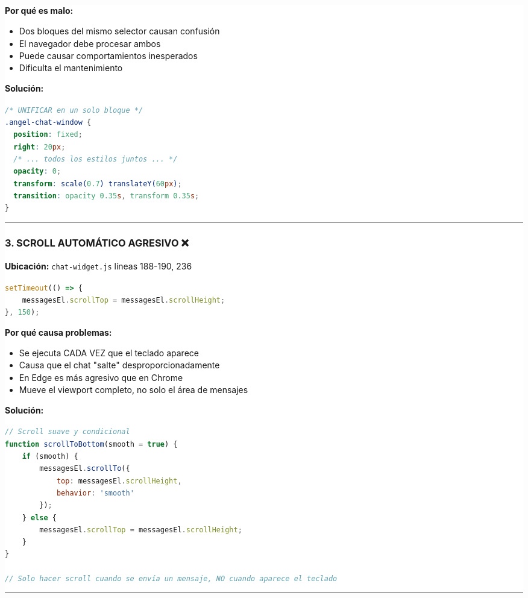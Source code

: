 **Por qué es malo:**
- Dos bloques del mismo selector causan confusión
- El navegador debe procesar ambos
- Puede causar comportamientos inesperados
- Dificulta el mantenimiento

**Solución:**
```css
/* UNIFICAR en un solo bloque */
.angel-chat-window {
  position: fixed;
  right: 20px;
  /* ... todos los estilos juntos ... */
  opacity: 0;
  transform: scale(0.7) translateY(60px);
  transition: opacity 0.35s, transform 0.35s;
}
```

---

### 3. **SCROLL AUTOMÁTICO AGRESIVO** ❌

**Ubicación:** `chat-widget.js` líneas 188-190, 236

```javascript
setTimeout(() => {
    messagesEl.scrollTop = messagesEl.scrollHeight;
}, 150);
```

**Por qué causa problemas:**
- Se ejecuta CADA VEZ que el teclado aparece
- Causa que el chat "salte" desproporcionadamente
- En Edge es más agresivo que en Chrome
- Mueve el viewport completo, no solo el área de mensajes

**Solución:**
```javascript
// Scroll suave y condicional
function scrollToBottom(smooth = true) {
    if (smooth) {
        messagesEl.scrollTo({
            top: messagesEl.scrollHeight,
            behavior: 'smooth'
        });
    } else {
        messagesEl.scrollTop = messagesEl.scrollHeight;
    }
}

// Solo hacer scroll cuando se envía un mensaje, NO cuando aparece el teclado
```

---
